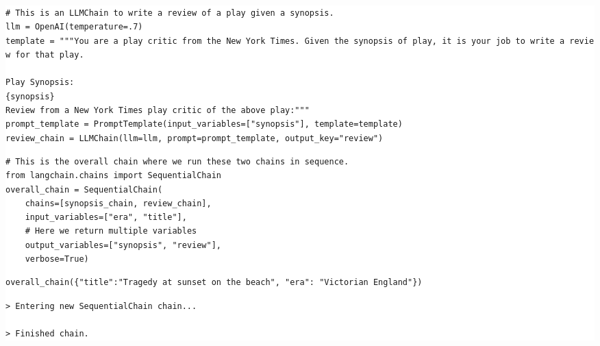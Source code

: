 








```
# This is an LLMChain to write a review of a play given a synopsis.
llm = OpenAI(temperature=.7)
template = """You are a play critic from the New York Times. Given the synopsis of play, it is your job to write a review for that play.

Play Synopsis:
{synopsis}
Review from a New York Times play critic of the above play:"""
prompt_template = PromptTemplate(input_variables=["synopsis"], template=template)
review_chain = LLMChain(llm=llm, prompt=prompt_template, output_key="review")

```










```
# This is the overall chain where we run these two chains in sequence.
from langchain.chains import SequentialChain
overall_chain = SequentialChain(
    chains=[synopsis_chain, review_chain],
    input_variables=["era", "title"],
    # Here we return multiple variables
    output_variables=["synopsis", "review"],
    verbose=True)

```










```
overall_chain({"title":"Tragedy at sunset on the beach", "era": "Victorian England"})

```








```
> Entering new SequentialChain chain...

> Finished chain.

```
